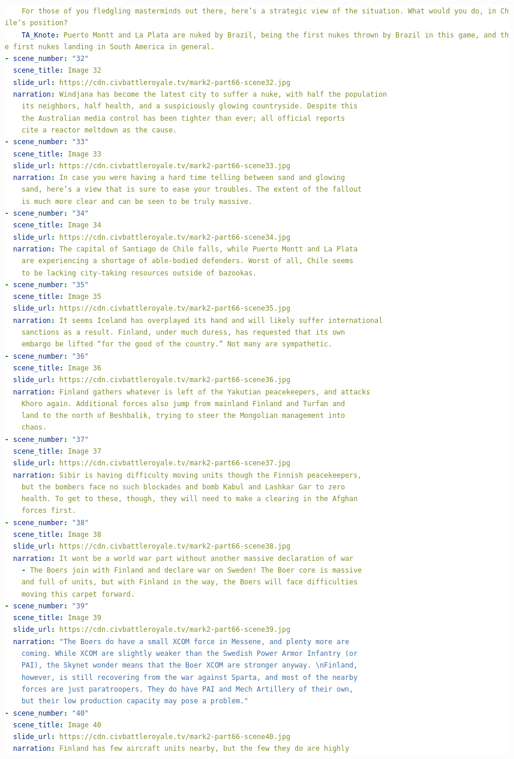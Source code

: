 ```yaml
    For those of you fledgling masterminds out there, here’s a strategic view of the situation. What would you do, in Chile’s position?
    TA_Knote: Puerto Montt and La Plata are nuked by Brazil, being the first nukes thrown by Brazil in this game, and the first nukes landing in South America in general.
- scene_number: "32"
  scene_title: Image 32
  slide_url: https://cdn.civbattleroyale.tv/mark2-part66-scene32.jpg
  narration: Windjana has become the latest city to suffer a nuke, with half the population
    its neighbors, half health, and a suspiciously glowing countryside. Despite this
    the Australian media control has been tighter than ever; all official reports
    cite a reactor meltdown as the cause.
- scene_number: "33"
  scene_title: Image 33
  slide_url: https://cdn.civbattleroyale.tv/mark2-part66-scene33.jpg
  narration: In case you were having a hard time telling between sand and glowing
    sand, here’s a view that is sure to ease your troubles. The extent of the fallout
    is much more clear and can be seen to be truly massive.
- scene_number: "34"
  scene_title: Image 34
  slide_url: https://cdn.civbattleroyale.tv/mark2-part66-scene34.jpg
  narration: The capital of Santiago de Chile falls, while Puerto Montt and La Plata
    are experiencing a shortage of able-bodied defenders. Worst of all, Chile seems
    to be lacking city-taking resources outside of bazookas.
- scene_number: "35"
  scene_title: Image 35
  slide_url: https://cdn.civbattleroyale.tv/mark2-part66-scene35.jpg
  narration: It seems Iceland has overplayed its hand and will likely suffer international
    sanctions as a result. Finland, under much duress, has requested that its own
    embargo be lifted “for the good of the country.” Not many are sympathetic.
- scene_number: "36"
  scene_title: Image 36
  slide_url: https://cdn.civbattleroyale.tv/mark2-part66-scene36.jpg
  narration: Finland gathers whatever is left of the Yakutian peacekeepers, and attacks
    Khoro again. Additional forces also jump from mainland Finland and Turfan and
    land to the north of Beshbalik, trying to steer the Mongolian management into
    chaos.
- scene_number: "37"
  scene_title: Image 37
  slide_url: https://cdn.civbattleroyale.tv/mark2-part66-scene37.jpg
  narration: Sibir is having difficulty moving units though the Finnish peacekeepers,
    but the bombers face no such blockades and bomb Kabul and Lashkar Gar to zero
    health. To get to these, though, they will need to make a clearing in the Afghan
    forces first.
- scene_number: "38"
  scene_title: Image 38
  slide_url: https://cdn.civbattleroyale.tv/mark2-part66-scene38.jpg
  narration: It wont be a world war part without another massive declaration of war
    - The Boers join with Finland and declare war on Sweden! The Boer core is massive
    and full of units, but with Finland in the way, the Boers will face difficulties
    moving this carpet forward.
- scene_number: "39"
  scene_title: Image 39
  slide_url: https://cdn.civbattleroyale.tv/mark2-part66-scene39.jpg
  narration: "The Boers do have a small XCOM force in Messene, and plenty more are
    coming. While XCOM are slightly weaker than the Swedish Power Armor Infantry (or
    PAI), the Skynet wonder means that the Boer XCOM are stronger anyway. \nFinland,
    however, is still recovering from the war against Sparta, and most of the nearby
    forces are just paratroopers. They do have PAI and Mech Artillery of their own,
    but their low production capacity may pose a problem."
- scene_number: "40"
  scene_title: Image 40
  slide_url: https://cdn.civbattleroyale.tv/mark2-part66-scene40.jpg
  narration: Finland has few aircraft units nearby, but the few they do are highly
```